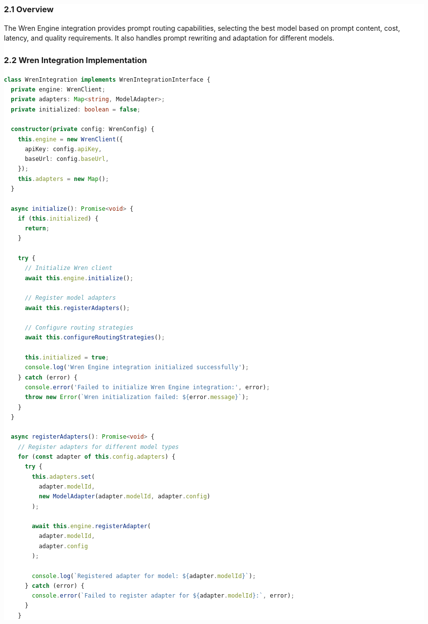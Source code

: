 ### 2.1 Overview

The Wren Engine integration provides prompt routing capabilities, selecting the best model based on prompt content, cost, latency, and quality requirements. It also handles prompt rewriting and adaptation for different models.

### 2.2 Wren Integration Implementation

```typescript
class WrenIntegration implements WrenIntegrationInterface {
  private engine: WrenClient;
  private adapters: Map<string, ModelAdapter>;
  private initialized: boolean = false;
  
  constructor(private config: WrenConfig) {
    this.engine = new WrenClient({
      apiKey: config.apiKey,
      baseUrl: config.baseUrl,
    });
    this.adapters = new Map();
  }
  
  async initialize(): Promise<void> {
    if (this.initialized) {
      return;
    }
    
    try {
      // Initialize Wren client
      await this.engine.initialize();
      
      // Register model adapters
      await this.registerAdapters();
      
      // Configure routing strategies
      await this.configureRoutingStrategies();
      
      this.initialized = true;
      console.log('Wren Engine integration initialized successfully');
    } catch (error) {
      console.error('Failed to initialize Wren Engine integration:', error);
      throw new Error(`Wren initialization failed: ${error.message}`);
    }
  }
  
  async registerAdapters(): Promise<void> {
    // Register adapters for different model types
    for (const adapter of this.config.adapters) {
      try {
        this.adapters.set(
          adapter.modelId,
          new ModelAdapter(adapter.modelId, adapter.config)
        );
        
        await this.engine.registerAdapter(
          adapter.modelId,
          adapter.config
        );
        
        console.log(`Registered adapter for model: ${adapter.modelId}`);
      } catch (error) {
        console.error(`Failed to register adapter for ${adapter.modelId}:`, error);
      }
    }
```